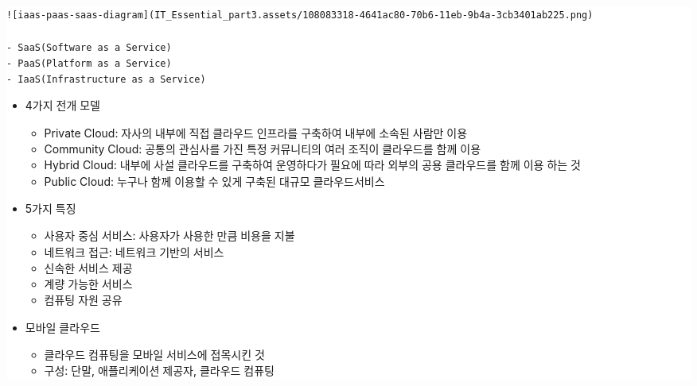     ![iaas-paas-saas-diagram](IT_Essential_part3.assets/108083318-4641ac80-70b6-11eb-9b4a-3cb3401ab225.png)

    - SaaS(Software as a Service)
    - PaaS(Platform as a Service)
    - IaaS(Infrastructure as a Service)

  - 4가지 전개 모델

    - Private Cloud: 자사의 내부에 직접 클라우드 인프라를 구축하여 내부에 소속된 사람만 이용
    - Community Cloud: 공통의 관심사를 가진 특정 커뮤니티의 여러 조직이 클라우드를 함께 이용
    - Hybrid Cloud: 내부에 사설 클라우드를 구축하여 운영하다가 필요에 따라 외부의 공용 클라우드를 함께 이용 하는 것
    - Public Cloud: 누구나 함께 이용할 수 있게 구축된 대규모 클라우드서비스

  - 5가지 특징

    - 사용자 중심 서비스: 사용자가 사용한 만큼 비용을 지불
    - 네트워크 접근: 네트워크 기반의 서비스
    - 신속한 서비스 제공
    - 계량 가능한 서비스
    - 컴퓨팅 자원 공유

  - 모바일 클라우드

    - 클라우드 컴퓨팅을 모바일 서비스에 접목시킨 것
    - 구성: 단말, 애플리케이션 제공자, 클라우드 컴퓨팅


